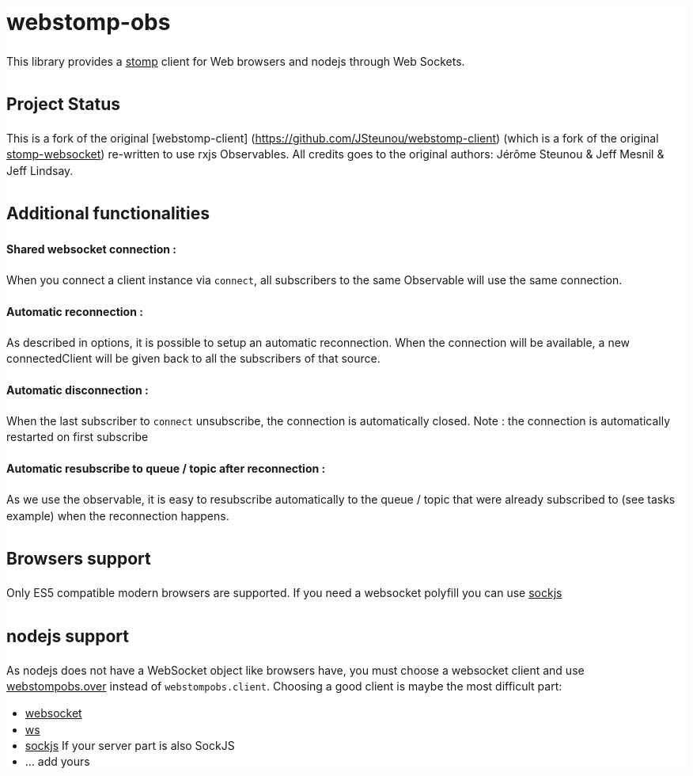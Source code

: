 # webstomp-obs

This library provides a [stomp](https://stomp.github.io/) client for Web browsers and nodejs through Web Sockets.

## Project Status

This is a fork of the original [webstomp-client] (https://github.com/JSteunou/webstomp-client) (which is a fork of the original [stomp-websocket](https://github.com/jmesnil/stomp-websocket))
re-written to use rxjs Observables. All credits goes to the original authors: Jérôme Steunou & Jeff Mesnil & Jeff Lindsay.

## Additional functionalities

#### Shared websocket connection :

When you connect a client instance via `connect`, all subscribers to the same Observable will use the same connection.

#### Automatic reconnection :

As described in options, it is possible to setup an automatic reconnection.
When the connection will be available, a new connectedClient will be given back to all the subscribers of that source.

#### Automatic disconnection :

When the last subscriber to `connect` unsubscribe, the connection is automatically closed.
Note : the connection is automatically restarted on first subscribe

#### Automatic resubscribe to queue / topic after reconnection :

As we use the observable, it is easy to resubscribe automatically to the queue / topic that were already subscribed to (see tasks example) when the reconnection happens.

## Browsers support

Only ES5 compatible modern browsers are supported. If you need a websocket polyfill you can use [sockjs](http://sockjs.org)

## nodejs support

As nodejs does not have a WebSocket object like browsers have, you must choose a websocket client and use [webstompobs.over](https://github.com/fpozzobon/webstomp-obs#over) instead of `webstompobs.client`. Choosing a good client is maybe the most difficult part:
* [websocket](https://www.npmjs.com/package/websocket)
* [ws](https://www.npmjs.com/package/ws)
* [sockjs](https://www.npmjs.com/package/sockjs-client) If your server part is also SockJS
* ... add yours
